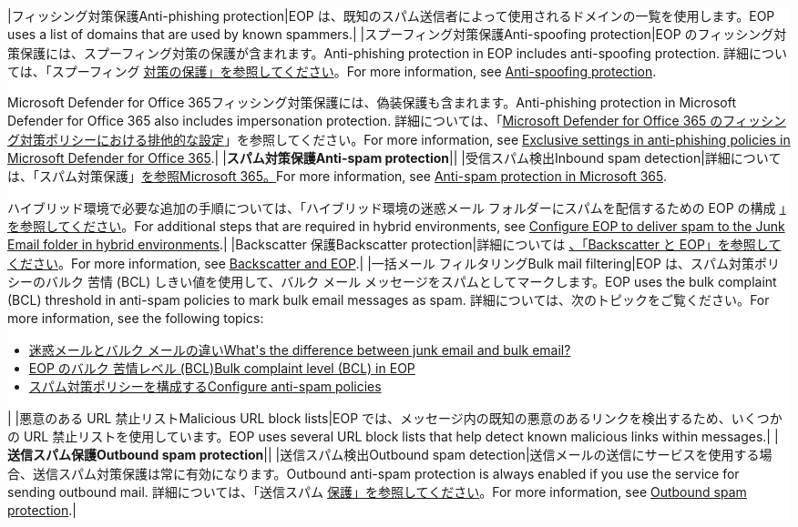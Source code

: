 |<span data-ttu-id="bb28a-136">フィッシング対策保護</span><span class="sxs-lookup"><span data-stu-id="bb28a-136">Anti-phishing protection</span></span>|<span data-ttu-id="bb28a-137">EOP は、既知のスパム送信者によって使用されるドメインの一覧を使用します。</span><span class="sxs-lookup"><span data-stu-id="bb28a-137">EOP uses a list of domains that are used by known spammers.</span></span>|
|<span data-ttu-id="bb28a-138">スプーフィング対策保護</span><span class="sxs-lookup"><span data-stu-id="bb28a-138">Anti-spoofing protection</span></span>|<span data-ttu-id="bb28a-139">EOP のフィッシング対策保護には、スプーフィング対策の保護が含まれます。</span><span class="sxs-lookup"><span data-stu-id="bb28a-139">Anti-phishing protection in EOP includes anti-spoofing protection.</span></span> <span data-ttu-id="bb28a-140">詳細については、「スプーフィング [対策の保護」を参照してください](anti-spoofing-protection.md)。</span><span class="sxs-lookup"><span data-stu-id="bb28a-140">For more information, see [Anti-spoofing protection](anti-spoofing-protection.md).</span></span> <p> <span data-ttu-id="bb28a-141">Microsoft Defender for Office 365フィッシング対策保護には、偽装保護も含まれます。</span><span class="sxs-lookup"><span data-stu-id="bb28a-141">Anti-phishing protection in Microsoft Defender for Office 365 also includes impersonation protection.</span></span> <span data-ttu-id="bb28a-142">詳細については、「[Microsoft Defender for Office 365 のフィッシング対策ポリシーにおける排他的な設定](set-up-anti-phishing-policies.md#exclusive-settings-in-anti-phishing-policies-in-microsoft-defender-for-office-365)」を参照してください。</span><span class="sxs-lookup"><span data-stu-id="bb28a-142">For more information, see [Exclusive settings in anti-phishing policies in Microsoft Defender for Office 365](set-up-anti-phishing-policies.md#exclusive-settings-in-anti-phishing-policies-in-microsoft-defender-for-office-365).</span></span>|
|<span data-ttu-id="bb28a-143">**スパム対策保護**</span><span class="sxs-lookup"><span data-stu-id="bb28a-143">**Anti-spam protection**</span></span>||
|<span data-ttu-id="bb28a-144">受信スパム検出</span><span class="sxs-lookup"><span data-stu-id="bb28a-144">Inbound spam detection</span></span>|<span data-ttu-id="bb28a-145">詳細については、「スパム対策保護」[を参照Microsoft 365。](anti-spam-protection.md)</span><span class="sxs-lookup"><span data-stu-id="bb28a-145">For more information, see [Anti-spam protection in Microsoft 365](anti-spam-protection.md).</span></span> <p> <span data-ttu-id="bb28a-146">ハイブリッド環境で必要な追加の手順については、「ハイブリッド環境の迷惑メール フォルダーにスパムを配信するための EOP の構成 [」を参照してください](/exchange/standalone-eop/configure-eop-spam-protection-hybrid)。</span><span class="sxs-lookup"><span data-stu-id="bb28a-146">For additional steps that are required in hybrid environments, see [Configure EOP to deliver spam to the Junk Email folder in hybrid environments](/exchange/standalone-eop/configure-eop-spam-protection-hybrid).</span></span>|
|<span data-ttu-id="bb28a-147">Backscatter 保護</span><span class="sxs-lookup"><span data-stu-id="bb28a-147">Backscatter protection</span></span>|<span data-ttu-id="bb28a-148">詳細については [、「Backscatter と EOP」を参照してください](backscatter-messages-and-eop.md)。</span><span class="sxs-lookup"><span data-stu-id="bb28a-148">For more information, see [Backscatter and EOP](backscatter-messages-and-eop.md).</span></span>|
|<span data-ttu-id="bb28a-149">一括メール フィルタリング</span><span class="sxs-lookup"><span data-stu-id="bb28a-149">Bulk mail filtering</span></span>|<span data-ttu-id="bb28a-150">EOP は、スパム対策ポリシーのバルク 苦情 (BCL) しきい値を使用して、バルク メール メッセージをスパムとしてマークします。</span><span class="sxs-lookup"><span data-stu-id="bb28a-150">EOP uses the bulk complaint (BCL) threshold in anti-spam policies to mark bulk email messages as spam.</span></span> <span data-ttu-id="bb28a-151">詳細については、次のトピックをご覧ください。</span><span class="sxs-lookup"><span data-stu-id="bb28a-151">For more information, see the following topics:</span></span> <ul><li>[<span data-ttu-id="bb28a-152">迷惑メールとバルク メールの違い</span><span class="sxs-lookup"><span data-stu-id="bb28a-152">What's the difference between junk email and bulk email?</span></span>](what-s-the-difference-between-junk-email-and-bulk-email.md)</li><li>[<span data-ttu-id="bb28a-153">EOP のバルク 苦情レベル (BCL)</span><span class="sxs-lookup"><span data-stu-id="bb28a-153">Bulk complaint level (BCL) in EOP</span></span>](bulk-complaint-level-values.md)</li><li>[<span data-ttu-id="bb28a-154">スパム対策ポリシーを構成する</span><span class="sxs-lookup"><span data-stu-id="bb28a-154">Configure anti-spam policies</span></span>](configure-your-spam-filter-policies.md)</li></ul>|
|<span data-ttu-id="bb28a-155">悪意のある URL 禁止リスト</span><span class="sxs-lookup"><span data-stu-id="bb28a-155">Malicious URL block lists</span></span>|<span data-ttu-id="bb28a-156">EOP では、メッセージ内の既知の悪意のあるリンクを検出するため、いくつかの URL 禁止リストを使用しています。</span><span class="sxs-lookup"><span data-stu-id="bb28a-156">EOP uses several URL block lists that help detect known malicious links within messages.</span></span>|
|<span data-ttu-id="bb28a-157">**送信スパム保護**</span><span class="sxs-lookup"><span data-stu-id="bb28a-157">**Outbound spam protection**</span></span>||
|<span data-ttu-id="bb28a-158">送信スパム検出</span><span class="sxs-lookup"><span data-stu-id="bb28a-158">Outbound spam detection</span></span>|<span data-ttu-id="bb28a-159">送信メールの送信にサービスを使用する場合、送信スパム対策保護は常に有効になります。</span><span class="sxs-lookup"><span data-stu-id="bb28a-159">Outbound anti-spam protection is always enabled if you use the service for sending outbound mail.</span></span> <span data-ttu-id="bb28a-160">詳細については、「送信スパム [保護」を参照してください](outbound-spam-controls.md)。</span><span class="sxs-lookup"><span data-stu-id="bb28a-160">For more information, see [Outbound spam protection](outbound-spam-controls.md).</span></span>|